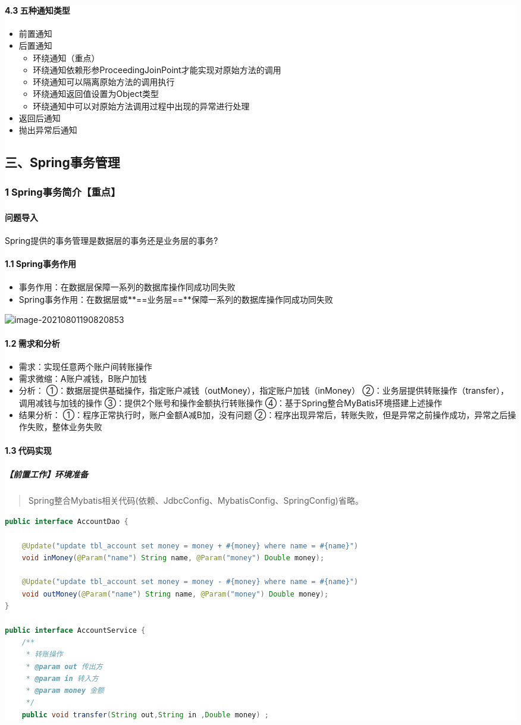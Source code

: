 #### 4.3 五种通知类型

- 前置通知
- 后置通知
  - 环绕通知（重点）
  - 环绕通知依赖形参ProceedingJoinPoint才能实现对原始方法的调用
  - 环绕通知可以隔离原始方法的调用执行
  - 环绕通知返回值设置为Object类型
  - 环绕通知中可以对原始方法调用过程中出现的异常进行处理
- 返回后通知
- 抛出异常后通知



## 三、Spring事务管理

### 1 Spring事务简介【重点】

#### 问题导入

Spring提供的事务管理是数据层的事务还是业务层的事务?

#### 1.1 Spring事务作用

- 事务作用：在数据层保障一系列的数据库操作同成功同失败
- Spring事务作用：在数据层或**==业务层==**保障一系列的数据库操作同成功同失败

![image-20210801190820853](E:\Pictures\Typora\image-20210801190820853.png)

#### 1.2 需求和分析

- 需求：实现任意两个账户间转账操作
- 需求微缩：A账户减钱，B账户加钱
- 分析：
  ①：数据层提供基础操作，指定账户减钱（outMoney），指定账户加钱（inMoney）
  ②：业务层提供转账操作（transfer），调用减钱与加钱的操作
  ③：提供2个账号和操作金额执行转账操作
  ④：基于Spring整合MyBatis环境搭建上述操作
- 结果分析：
  ①：程序正常执行时，账户金额A减B加，没有问题
  ②：程序出现异常后，转账失败，但是异常之前操作成功，异常之后操作失败，整体业务失败

#### 1.3 代码实现

##### 【前置工作】环境准备

> Spring整合Mybatis相关代码(依赖、JdbcConfig、MybatisConfig、SpringConfig)省略。

```java
public interface AccountDao {

    @Update("update tbl_account set money = money + #{money} where name = #{name}")
    void inMoney(@Param("name") String name, @Param("money") Double money);

    @Update("update tbl_account set money = money - #{money} where name = #{name}")
    void outMoney(@Param("name") String name, @Param("money") Double money);
}

public interface AccountService {
    /**
     * 转账操作
     * @param out 传出方
     * @param in 转入方
     * @param money 金额
     */
    public void transfer(String out,String in ,Double money) ;
```